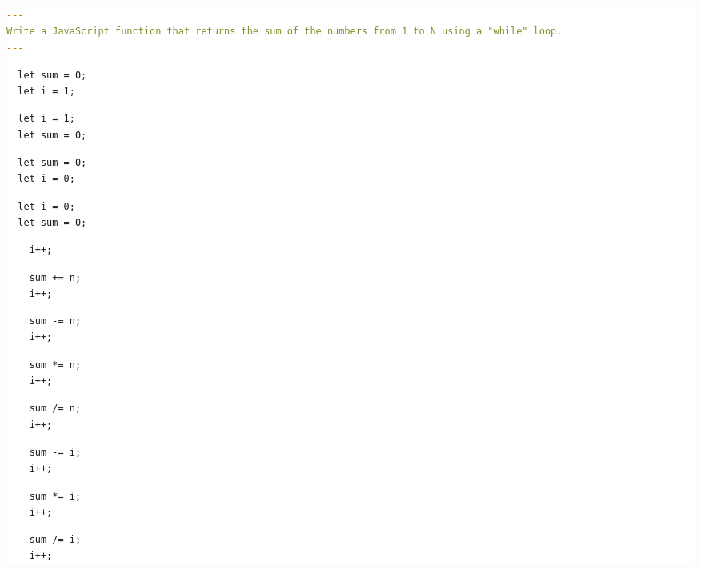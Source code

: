 ```yaml
---
Write a JavaScript function that returns the sum of the numbers from 1 to N using a "while" loop.
---
```


```initial
  let sum = 0;
  let i = 1;
```

```initial
  let i = 1;
  let sum = 0;
```

```initial
  let sum = 0;
  let i = 0;
```

```initial
  let i = 0;
  let sum = 0;
```

```transformation
    i++;
```

```transformation
    sum += n;
    i++;
```

```transformation
    sum -= n;
    i++;
```

```transformation
    sum *= n;
    i++;
```

```transformation
    sum /= n;
    i++;
```

```transformation
    sum -= i;
    i++;
```

```transformation
    sum *= i;
    i++;
```

```transformation
    sum /= i;
    i++;
```
